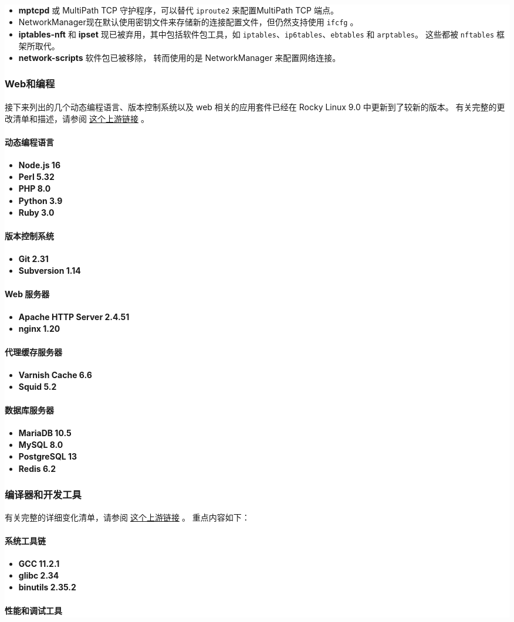 * **mptcpd** 或 MultiPath TCP 守护程序，可以替代 `iproute2` 来配置MultiPath TCP 端点。
* NetworkManager现在默认使用密钥文件来存储新的连接配置文件，但仍然支持使用 `ifcfg` 。
* **iptables-nft** 和 **ipset** 现已被弃用，其中包括软件包工具，如 `iptables`、`ip6tables`、`ebtables` 和 `arptables`。 这些都被 `nftables` 框架所取代。
* **network-scripts** 软件包已被移除， 转而使用的是 NetworkManager 来配置网络连接。

### Web和编程

接下来列出的几个动态编程语言、版本控制系统以及 web 相关的应用套件已经在 Rocky Linux 9.0 中更新到了较新的版本。 有关完整的更改清单和描述，请参阅 [这个上游链接](https://access.redhat.com/documentation/en-us/red_hat_enterprise_linux/9/html/9.0_release_notes/New-features#enhancement_dynamic-programming-languages-web-and-database-servers) 。

#### 动态编程语言

* **Node.js 16**
* **Perl 5.32**
* **PHP 8.0**
* **Python 3.9**
* **Ruby 3.0**

#### 版本控制系统

* **Git 2.31**
* **Subversion 1.14**

#### Web 服务器

* **Apache HTTP Server 2.4.51**
* **nginx 1.20**

#### 代理缓存服务器

* **Varnish Cache 6.6**
* **Squid 5.2**

#### 数据库服务器

* **MariaDB 10.5**
* **MySQL 8.0**
* **PostgreSQL 13**
* **Redis 6.2**

### 编译器和开发工具

有关完整的详细变化清单，请参阅 [这个上游链接](https://access.redhat.com/documentation/en-us/red_hat_enterprise_linux/9/html/9.0_release_notes/New-features#enhancement_compilers-and-development-tools) 。 重点内容如下：

#### 系统工具链

* **GCC 11.2.1**
* **glibc 2.34**
* **binutils 2.35.2**

#### 性能和调试工具
